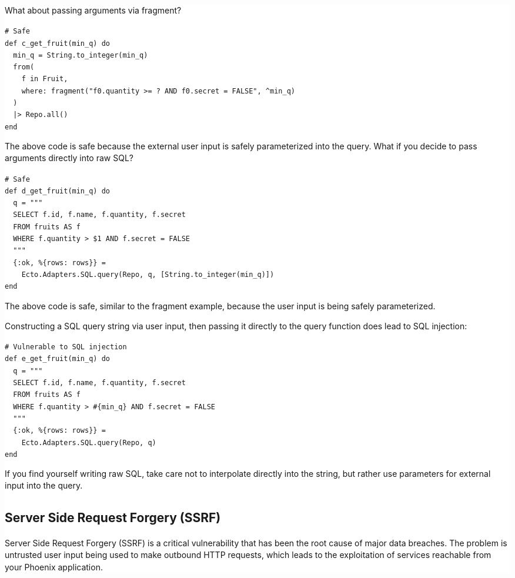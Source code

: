 What about passing arguments via fragment?

```
# Safe
def c_get_fruit(min_q) do
  min_q = String.to_integer(min_q)
  from(
    f in Fruit,
    where: fragment("f0.quantity >= ? AND f0.secret = FALSE", ^min_q)
  )
  |> Repo.all()
end
```

The above code is safe because the external user input is safely parameterized into the query. What if you decide to pass arguments directly into raw SQL?

```
# Safe
def d_get_fruit(min_q) do
  q = """
  SELECT f.id, f.name, f.quantity, f.secret
  FROM fruits AS f
  WHERE f.quantity > $1 AND f.secret = FALSE
  """
  {:ok, %{rows: rows}} =
    Ecto.Adapters.SQL.query(Repo, q, [String.to_integer(min_q)])
end
```

The above code is safe, similar to the fragment example, because the user input is being safely parameterized.

Constructing a SQL query string via user input, then passing it directly to the query function does lead to SQL injection:

```
# Vulnerable to SQL injection
def e_get_fruit(min_q) do
  q = """
  SELECT f.id, f.name, f.quantity, f.secret
  FROM fruits AS f
  WHERE f.quantity > #{min_q} AND f.secret = FALSE
  """
  {:ok, %{rows: rows}} =
    Ecto.Adapters.SQL.query(Repo, q)
end
```

If you find yourself writing raw SQL, take care not to interpolate directly into the string, but rather use parameters for external input into the query.

## Server Side Request Forgery (SSRF)

Server Side Request Forgery (SSRF) is a critical vulnerability that has been the root cause of major data breaches. The problem is untrusted user input being used to make outbound HTTP requests, which leads to the exploitation of services reachable from your Phoenix application.
